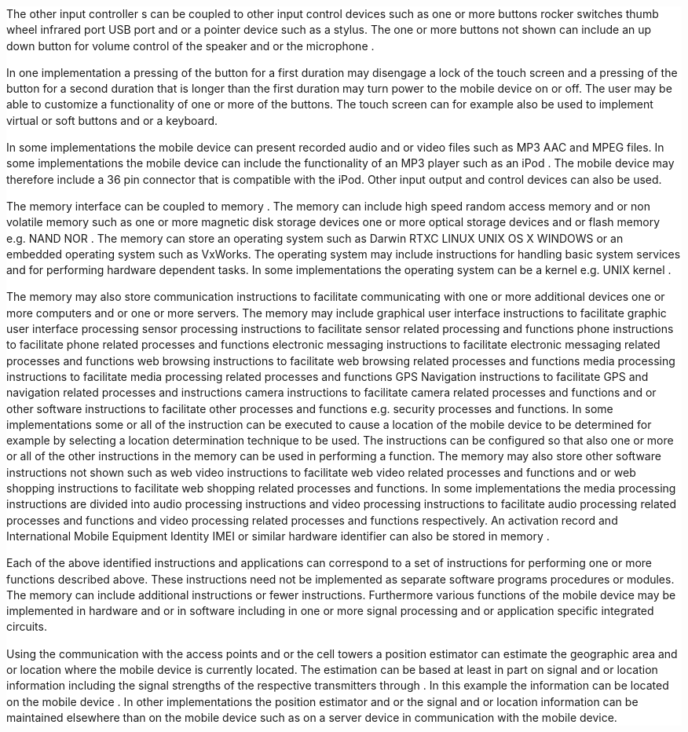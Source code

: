 The other input controller s can be coupled to other input control devices such as one or more buttons rocker switches thumb wheel infrared port USB port and or a pointer device such as a stylus. The one or more buttons not shown can include an up down button for volume control of the speaker and or the microphone .

In one implementation a pressing of the button for a first duration may disengage a lock of the touch screen and a pressing of the button for a second duration that is longer than the first duration may turn power to the mobile device on or off. The user may be able to customize a functionality of one or more of the buttons. The touch screen can for example also be used to implement virtual or soft buttons and or a keyboard.

In some implementations the mobile device can present recorded audio and or video files such as MP3 AAC and MPEG files. In some implementations the mobile device can include the functionality of an MP3 player such as an iPod . The mobile device may therefore include a 36 pin connector that is compatible with the iPod. Other input output and control devices can also be used.

The memory interface can be coupled to memory . The memory can include high speed random access memory and or non volatile memory such as one or more magnetic disk storage devices one or more optical storage devices and or flash memory e.g. NAND NOR . The memory can store an operating system such as Darwin RTXC LINUX UNIX OS X WINDOWS or an embedded operating system such as VxWorks. The operating system may include instructions for handling basic system services and for performing hardware dependent tasks. In some implementations the operating system can be a kernel e.g. UNIX kernel .

The memory may also store communication instructions to facilitate communicating with one or more additional devices one or more computers and or one or more servers. The memory may include graphical user interface instructions to facilitate graphic user interface processing sensor processing instructions to facilitate sensor related processing and functions phone instructions to facilitate phone related processes and functions electronic messaging instructions to facilitate electronic messaging related processes and functions web browsing instructions to facilitate web browsing related processes and functions media processing instructions to facilitate media processing related processes and functions GPS Navigation instructions to facilitate GPS and navigation related processes and instructions camera instructions to facilitate camera related processes and functions and or other software instructions to facilitate other processes and functions e.g. security processes and functions. In some implementations some or all of the instruction can be executed to cause a location of the mobile device to be determined for example by selecting a location determination technique to be used. The instructions can be configured so that also one or more or all of the other instructions in the memory can be used in performing a function. The memory may also store other software instructions not shown such as web video instructions to facilitate web video related processes and functions and or web shopping instructions to facilitate web shopping related processes and functions. In some implementations the media processing instructions are divided into audio processing instructions and video processing instructions to facilitate audio processing related processes and functions and video processing related processes and functions respectively. An activation record and International Mobile Equipment Identity IMEI or similar hardware identifier can also be stored in memory .

Each of the above identified instructions and applications can correspond to a set of instructions for performing one or more functions described above. These instructions need not be implemented as separate software programs procedures or modules. The memory can include additional instructions or fewer instructions. Furthermore various functions of the mobile device may be implemented in hardware and or in software including in one or more signal processing and or application specific integrated circuits.

Using the communication with the access points and or the cell towers a position estimator can estimate the geographic area and or location where the mobile device is currently located. The estimation can be based at least in part on signal and or location information including the signal strengths of the respective transmitters through . In this example the information can be located on the mobile device . In other implementations the position estimator and or the signal and or location information can be maintained elsewhere than on the mobile device such as on a server device in communication with the mobile device.
